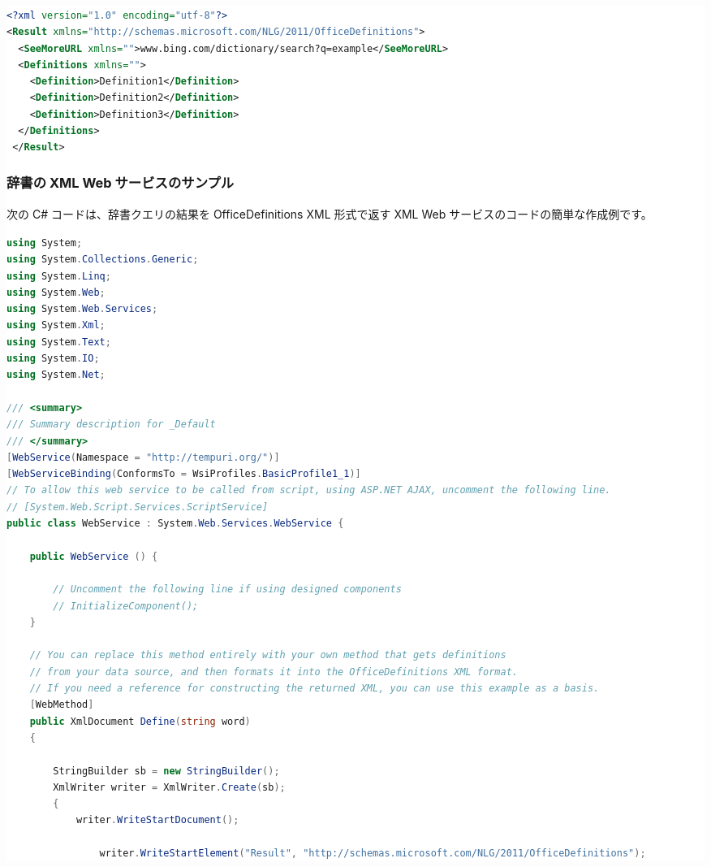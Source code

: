 


```XML
<?xml version="1.0" encoding="utf-8"?>
<Result xmlns="http://schemas.microsoft.com/NLG/2011/OfficeDefinitions">
  <SeeMoreURL xmlns="">www.bing.com/dictionary/search?q=example</SeeMoreURL>
  <Definitions xmlns="">
    <Definition>Definition1</Definition>
    <Definition>Definition2</Definition>
    <Definition>Definition3</Definition>
  </Definitions>
 </Result>

```


### <a name="sample-dictionary-xml-web-service"></a>辞書の XML Web サービスのサンプル

次の C# コードは、辞書クエリの結果を OfficeDefinitions XML 形式で返す XML Web サービスのコードの簡単な作成例です。


```C#
using System;
using System.Collections.Generic;
using System.Linq;
using System.Web;
using System.Web.Services;
using System.Xml;
using System.Text;
using System.IO;
using System.Net;

/// <summary>
/// Summary description for _Default
/// </summary>
[WebService(Namespace = "http://tempuri.org/")]
[WebServiceBinding(ConformsTo = WsiProfiles.BasicProfile1_1)]
// To allow this web service to be called from script, using ASP.NET AJAX, uncomment the following line. 
// [System.Web.Script.Services.ScriptService]
public class WebService : System.Web.Services.WebService {

    public WebService () {

        // Uncomment the following line if using designed components 
        // InitializeComponent(); 
    }

    // You can replace this method entirely with your own method that gets definitions
    // from your data source, and then formats it into the OfficeDefinitions XML format. 
    // If you need a reference for constructing the returned XML, you can use this example as a basis.
    [WebMethod]
    public XmlDocument Define(string word)
    {

        StringBuilder sb = new StringBuilder();
        XmlWriter writer = XmlWriter.Create(sb);
        {
            writer.WriteStartDocument();
            
                writer.WriteStartElement("Result", "http://schemas.microsoft.com/NLG/2011/OfficeDefinitions");

```